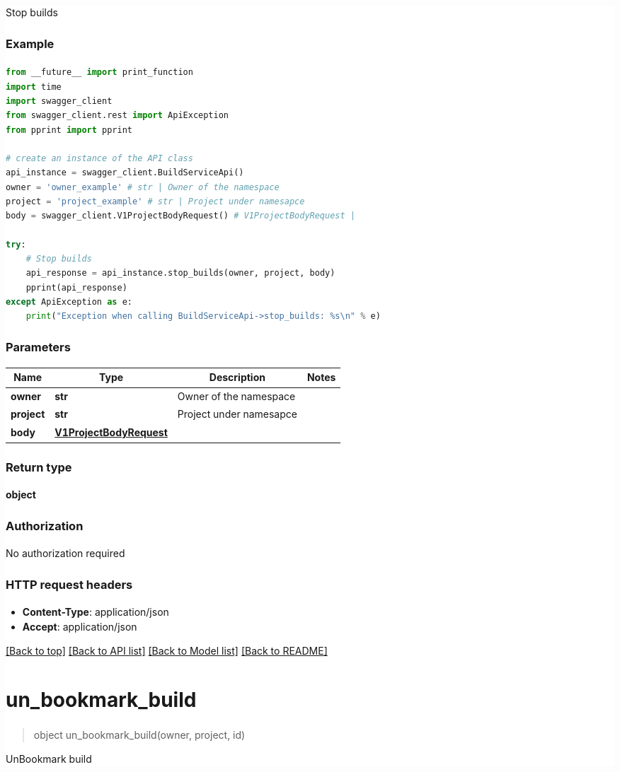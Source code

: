 Stop builds

### Example
```python
from __future__ import print_function
import time
import swagger_client
from swagger_client.rest import ApiException
from pprint import pprint

# create an instance of the API class
api_instance = swagger_client.BuildServiceApi()
owner = 'owner_example' # str | Owner of the namespace
project = 'project_example' # str | Project under namesapce
body = swagger_client.V1ProjectBodyRequest() # V1ProjectBodyRequest | 

try:
    # Stop builds
    api_response = api_instance.stop_builds(owner, project, body)
    pprint(api_response)
except ApiException as e:
    print("Exception when calling BuildServiceApi->stop_builds: %s\n" % e)
```

### Parameters

Name | Type | Description  | Notes
------------- | ------------- | ------------- | -------------
 **owner** | **str**| Owner of the namespace | 
 **project** | **str**| Project under namesapce | 
 **body** | [**V1ProjectBodyRequest**](V1ProjectBodyRequest.md)|  | 

### Return type

**object**

### Authorization

No authorization required

### HTTP request headers

 - **Content-Type**: application/json
 - **Accept**: application/json

[[Back to top]](#) [[Back to API list]](../README.md#documentation-for-api-endpoints) [[Back to Model list]](../README.md#documentation-for-models) [[Back to README]](../README.md)

# **un_bookmark_build**
> object un_bookmark_build(owner, project, id)

UnBookmark build
